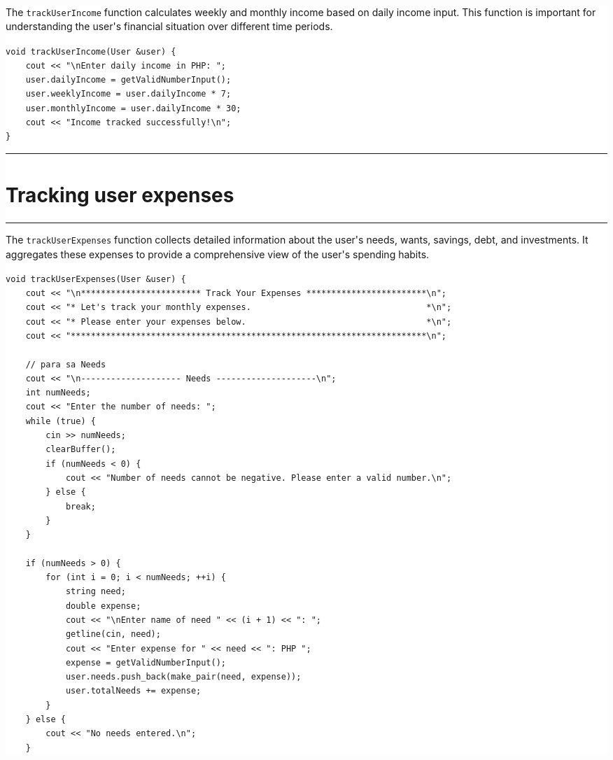 The <SwmToken path="/No14/14.cpp" pos="70:2:2" line-data="void trackUserIncome(User &amp;user) {">`trackUserIncome`</SwmToken> function calculates weekly and monthly income based on daily income input. This function is important for understanding the user's financial situation over different time periods.

```
void trackUserIncome(User &user) {
    cout << "\nEnter daily income in PHP: ";
    user.dailyIncome = getValidNumberInput();
    user.weeklyIncome = user.dailyIncome * 7;
    user.monthlyIncome = user.dailyIncome * 30;
    cout << "Income tracked successfully!\n";
}
```

---

</SwmSnippet>

# Tracking user expenses

<SwmSnippet path="/No14/14.cpp" line="78">

---

The <SwmToken path="/No14/14.cpp" pos="78:2:2" line-data="void trackUserExpenses(User &amp;user) {">`trackUserExpenses`</SwmToken> function collects detailed information about the user's needs, wants, savings, debt, and investments. It aggregates these expenses to provide a comprehensive view of the user's spending habits.

```
void trackUserExpenses(User &user) {
    cout << "\n************************ Track Your Expenses ************************\n";
    cout << "* Let's track your monthly expenses.                                   *\n";
    cout << "* Please enter your expenses below.                                    *\n";
    cout << "***********************************************************************\n";

    // para sa Needs
    cout << "\n-------------------- Needs --------------------\n";
    int numNeeds;
    cout << "Enter the number of needs: ";
    while (true) {
        cin >> numNeeds;
        clearBuffer();
        if (numNeeds < 0) {
            cout << "Number of needs cannot be negative. Please enter a valid number.\n";
        } else {
            break;
        }
    }

    if (numNeeds > 0) {
        for (int i = 0; i < numNeeds; ++i) {
            string need;
            double expense;
            cout << "\nEnter name of need " << (i + 1) << ": ";
            getline(cin, need);
            cout << "Enter expense for " << need << ": PHP ";
            expense = getValidNumberInput();
            user.needs.push_back(make_pair(need, expense));
            user.totalNeeds += expense;
        }
    } else {
        cout << "No needs entered.\n";
    }

```